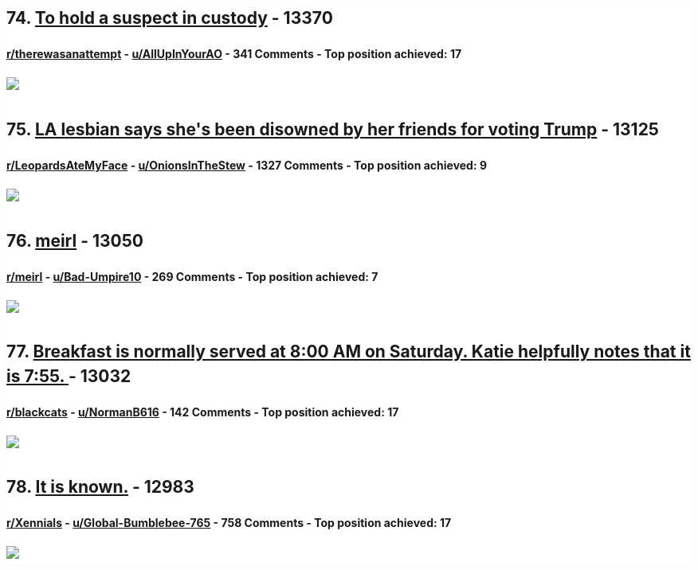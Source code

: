 ## 74. [To hold a suspect in custody](http://reddit.com/r/therewasanattempt/comments/1gsuoky/to_hold_a_suspect_in_custody/) - 13370
#### [r/therewasanattempt](http://reddit.com/r/therewasanattempt) - [u/AllUpInYourAO](http://reddit.com/u/AllUpInYourAO) - 341 Comments - Top position achieved: 17

<a href="https://v.redd.it/7vcj301xcb1e1"><img src="https://external-preview.redd.it/enFtODY0eHdjYjFlMSFlDhyoEPgwXdv1qW8QKwWbTAzidP_zP8o6pYxT2UgK.png?width=140&amp;height=77&amp;crop=140:77,smart&amp;format=jpg&amp;v=enabled&amp;lthumb=true&amp;s=98be5935c13662d221df9f4485e54698751c42cf"></img></a>

## 75. [LA lesbian says she's been disowned by her friends for voting Trump](http://reddit.com/r/LeopardsAteMyFace/comments/1gsp75a/la_lesbian_says_shes_been_disowned_by_her_friends/) - 13125
#### [r/LeopardsAteMyFace](http://reddit.com/r/LeopardsAteMyFace) - [u/OnionsInTheStew](http://reddit.com/u/OnionsInTheStew) - 1327 Comments - Top position achieved: 9

<a href="https://www.dailymail.co.uk/news/article-14088747/lesbian-Tanya-Tsikanovsky-disowned-friends-voting-trump-election-la.html?ito=native_share_article-nativemenubutton"><img src="https://b.thumbs.redditmedia.com/j7NZTz8mWgfKrqV2REGuGFczqy5NJrjpdM9ylOLP6Sc.jpg"></img></a>

## 76. [meirl](http://reddit.com/r/meirl/comments/1gsnekb/meirl/) - 13050
#### [r/meirl](http://reddit.com/r/meirl) - [u/Bad-Umpire10](http://reddit.com/u/Bad-Umpire10) - 269 Comments - Top position achieved: 7

<a href="https://i.redd.it/nis6ttxyn91e1.png"><img src="https://b.thumbs.redditmedia.com/48sqIvzFOuCZP_3g9cXbyl3JI1Kp7FkX86mxi9LFB6Y.jpg"></img></a>

## 77. [Breakfast is normally served at 8:00 AM on Saturday. Katie helpfully notes that it is 7:55. ](http://reddit.com/r/blackcats/comments/1gsmqgw/breakfast_is_normally_served_at_800_am_on/) - 13032
#### [r/blackcats](http://reddit.com/r/blackcats) - [u/NormanB616](http://reddit.com/u/NormanB616) - 142 Comments - Top position achieved: 17

<a href="https://www.reddit.com/gallery/1gsmqgw"><img src="https://b.thumbs.redditmedia.com/mUpWVBHCsk6rohMG-ed4TMYW65ZRLCEeufRMPxSyaxU.jpg"></img></a>

## 78. [It is known.](http://reddit.com/r/Xennials/comments/1gsp3ei/it_is_known/) - 12983
#### [r/Xennials](http://reddit.com/r/Xennials) - [u/Global-Bumblebee-765](http://reddit.com/u/Global-Bumblebee-765) - 758 Comments - Top position achieved: 17

<a href="https://i.redd.it/0clleo9d3a1e1.jpeg"><img src="https://a.thumbs.redditmedia.com/ebfvZ_zanAwosemrd6AOWeveFiJzexd6QRRZq7To9z4.jpg"></img></a>
